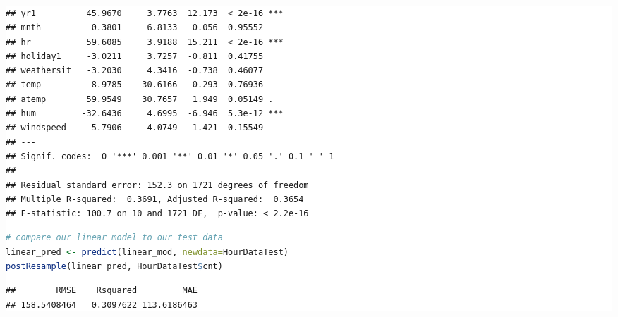     ## yr1          45.9670     3.7763  12.173  < 2e-16 ***
    ## mnth          0.3801     6.8133   0.056  0.95552    
    ## hr           59.6085     3.9188  15.211  < 2e-16 ***
    ## holiday1     -3.0211     3.7257  -0.811  0.41755    
    ## weathersit   -3.2030     4.3416  -0.738  0.46077    
    ## temp         -8.9785    30.6166  -0.293  0.76936    
    ## atemp        59.9549    30.7657   1.949  0.05149 .  
    ## hum         -32.6436     4.6995  -6.946  5.3e-12 ***
    ## windspeed     5.7906     4.0749   1.421  0.15549    
    ## ---
    ## Signif. codes:  0 '***' 0.001 '**' 0.01 '*' 0.05 '.' 0.1 ' ' 1
    ## 
    ## Residual standard error: 152.3 on 1721 degrees of freedom
    ## Multiple R-squared:  0.3691, Adjusted R-squared:  0.3654 
    ## F-statistic: 100.7 on 10 and 1721 DF,  p-value: < 2.2e-16

``` r
# compare our linear model to our test data
linear_pred <- predict(linear_mod, newdata=HourDataTest)
postResample(linear_pred, HourDataTest$cnt)
```

    ##        RMSE    Rsquared         MAE 
    ## 158.5408464   0.3097622 113.6186463
